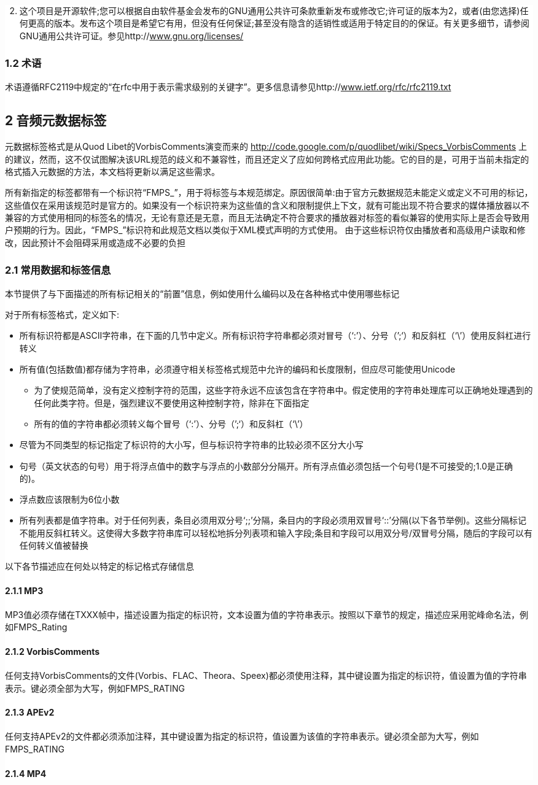 2. 这个项目是开源软件;您可以根据自由软件基金会发布的GNU通用公共许可条款重新发布或修改它;许可证的版本为2，或者(由您选择)任何更高的版本。发布这个项目是希望它有用，但没有任何保证;甚至没有隐含的适销性或适用于特定目的的保证。有关更多细节，请参阅GNU通用公共许可证。参见http://www.gnu.org/licenses/

### 1.2 术语

术语遵循RFC2119中规定的“在rfc中用于表示需求级别的关键字”。更多信息请参见http://www.ietf.org/rfc/rfc2119.txt

## 2 音频元数据标签

元数据标签格式是从Quod Libet的VorbisComments演变而来的
http://code.google.com/p/quodlibet/wiki/Specs_VorbisComments 上的建议，然而，这不仅试图解决该URL规范的歧义和不兼容性，而且还定义了应如何跨格式应用此功能。它的目的是，可用于当前未指定的格式插入元数据的方法，本文档将更新以满足这些需求。

所有新指定的标签都带有一个标识符“FMPS_”，用于将标签与本规范绑定。原因很简单:由于官方元数据规范未能定义或定义不可用的标记，这些值仅在采用该规范时是官方的。如果没有一个标识符来为这些值的含义和限制提供上下文，就有可能出现不符合要求的媒体播放器以不兼容的方式使用相同的标签名的情况，无论有意还是无意，而且无法确定不符合要求的播放器对标签的看似兼容的使用实际上是否会导致用户预期的行为。因此，“FMPS_”标识符和此规范文档以类似于XML模式声明的方式使用。
由于这些标识符仅由播放者和高级用户读取和修改，因此预计不会阻碍采用或造成不必要的负担

### 2.1 常用数据和标签信息

本节提供了与下面描述的所有标记相关的“前置”信息，例如使用什么编码以及在各种格式中使用哪些标记

对于所有标签格式，定义如下:

- 所有标识符都是ASCII字符串，在下面的几节中定义。所有标识符字符串都必须对冒号（‘:’）、分号（’;‘）和反斜杠（‘\’）使用反斜杠进行转义

- 所有值(包括数值)都存储为字符串，必须遵守相关标签格式规范中允许的编码和长度限制，但应尽可能使用Unicode

  - 为了使规范简单，没有定义控制字符的范围，这些字符永远不应该包含在字符串中。假定使用的字符串处理库可以正确地处理遇到的任何此类字符。但是，强烈建议不要使用这种控制字符，除非在下面指定

  - 所有的值的字符串都必须转义每个冒号（‘:’）、分号（’;‘）和反斜杠（‘\’）


- 尽管为不同类型的标记指定了标识符的大小写，但与标识符字符串的比较必须不区分大小写

- 句号（英文状态的句号）用于将浮点值中的数字与浮点的小数部分分隔开。所有浮点值必须包括一个句号(1是不可接受的;1.0是正确的)。

- 浮点数应该限制为6位小数

- 所有列表都是值字符串。对于任何列表，条目必须用双分号‘;;’分隔，条目内的字段必须用双冒号‘::’分隔(以下各节举例)。这些分隔标记不能用反斜杠转义。这使得大多数字符串库可以轻松地拆分列表项和输入字段;条目和字段可以用双分号/双冒号分隔，随后的字段可以有任何转义值被替换


以下各节描述应在何处以特定的标记格式存储信息

#### 2.1.1 MP3

MP3值必须存储在TXXX帧中，描述设置为指定的标识符，文本设置为值的字符串表示。按照以下章节的规定，描述应采用驼峰命名法，例如FMPS_Rating

#### 2.1.2 VorbisComments

任何支持VorbisComments的文件(Vorbis、FLAC、Theora、Speex)都必须使用注释，其中键设置为指定的标识符，值设置为值的字符串表示。键必须全部为大写，例如FMPS_RATING

#### 2.1.3 APEv2

任何支持APEv2的文件都必须添加注释，其中键设置为指定的标识符，值设置为该值的字符串表示。键必须全部为大写，例如FMPS_RATING

#### 2.1.4 MP4
